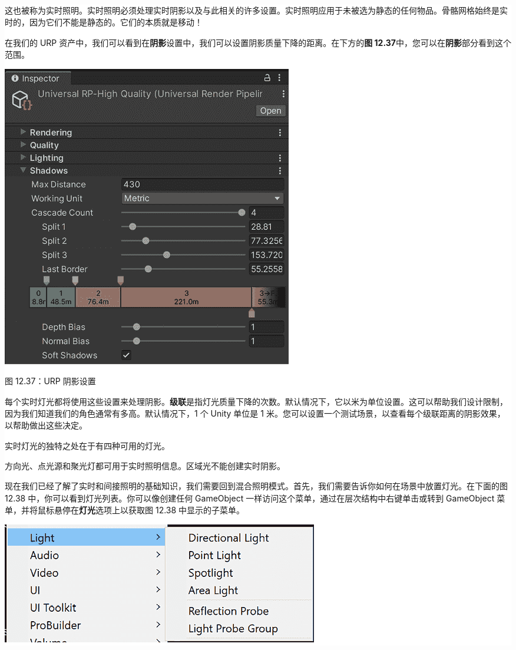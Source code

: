 这也被称为实时照明。实时照明必须处理实时阴影以及与此相关的许多设置。实时照明应用于未被选为静态的任何物品。骨骼网格始终是实时的，因为它们不能是静态的。它们的本质就是移动！

在我们的 URP 资产中，我们可以看到在**阴影**设置中，我们可以设置阴影质量下降的距离。在下方的**图 12.37**中，您可以在**阴影**部分看到这个范围。

![图形用户界面  自动生成的描述](img/B17304_12_38.png)

图 12.37：URP 阴影设置

每个实时灯光都将使用这些设置来处理阴影。**级联**是指灯光质量下降的次数。默认情况下，它以米为单位设置。这可以帮助我们设计限制，因为我们知道我们的角色通常有多高。默认情况下，1 个 Unity 单位是 1 米。您可以设置一个测试场景，以查看每个级联距离的阴影效果，以帮助做出这些决定。

实时灯光的独特之处在于有四种可用的灯光。

方向光、点光源和聚光灯都可用于实时照明信息。区域光不能创建实时阴影。

现在我们已经了解了实时和间接照明的基础知识，我们需要回到混合照明模式。首先，我们需要告诉你如何在场景中放置灯光。在下面的图 12.38 中，你可以看到灯光列表。你可以像创建任何 GameObject 一样访问这个菜单，通过在层次结构中右键单击或转到 GameObject 菜单，并将鼠标悬停在**灯光**选项上以获取图 12.38 中显示的子菜单。

![包含图形用户界面的图片  自动生成的描述](img/B17304_12_39.png)
